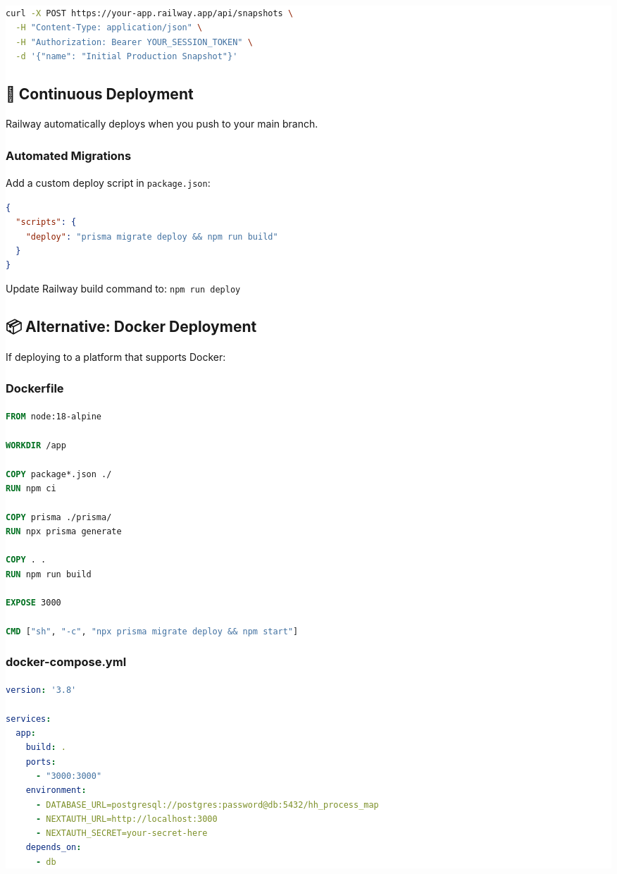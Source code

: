 ```bash
curl -X POST https://your-app.railway.app/api/snapshots \
  -H "Content-Type: application/json" \
  -H "Authorization: Bearer YOUR_SESSION_TOKEN" \
  -d '{"name": "Initial Production Snapshot"}'
```

## 🔄 Continuous Deployment

Railway automatically deploys when you push to your main branch.

### Automated Migrations

Add a custom deploy script in `package.json`:

```json
{
  "scripts": {
    "deploy": "prisma migrate deploy && npm run build"
  }
}
```

Update Railway build command to: `npm run deploy`

## 📦 Alternative: Docker Deployment

If deploying to a platform that supports Docker:

### Dockerfile

```dockerfile
FROM node:18-alpine

WORKDIR /app

COPY package*.json ./
RUN npm ci

COPY prisma ./prisma/
RUN npx prisma generate

COPY . .
RUN npm run build

EXPOSE 3000

CMD ["sh", "-c", "npx prisma migrate deploy && npm start"]
```

### docker-compose.yml

```yaml
version: '3.8'

services:
  app:
    build: .
    ports:
      - "3000:3000"
    environment:
      - DATABASE_URL=postgresql://postgres:password@db:5432/hh_process_map
      - NEXTAUTH_URL=http://localhost:3000
      - NEXTAUTH_SECRET=your-secret-here
    depends_on:
      - db
```